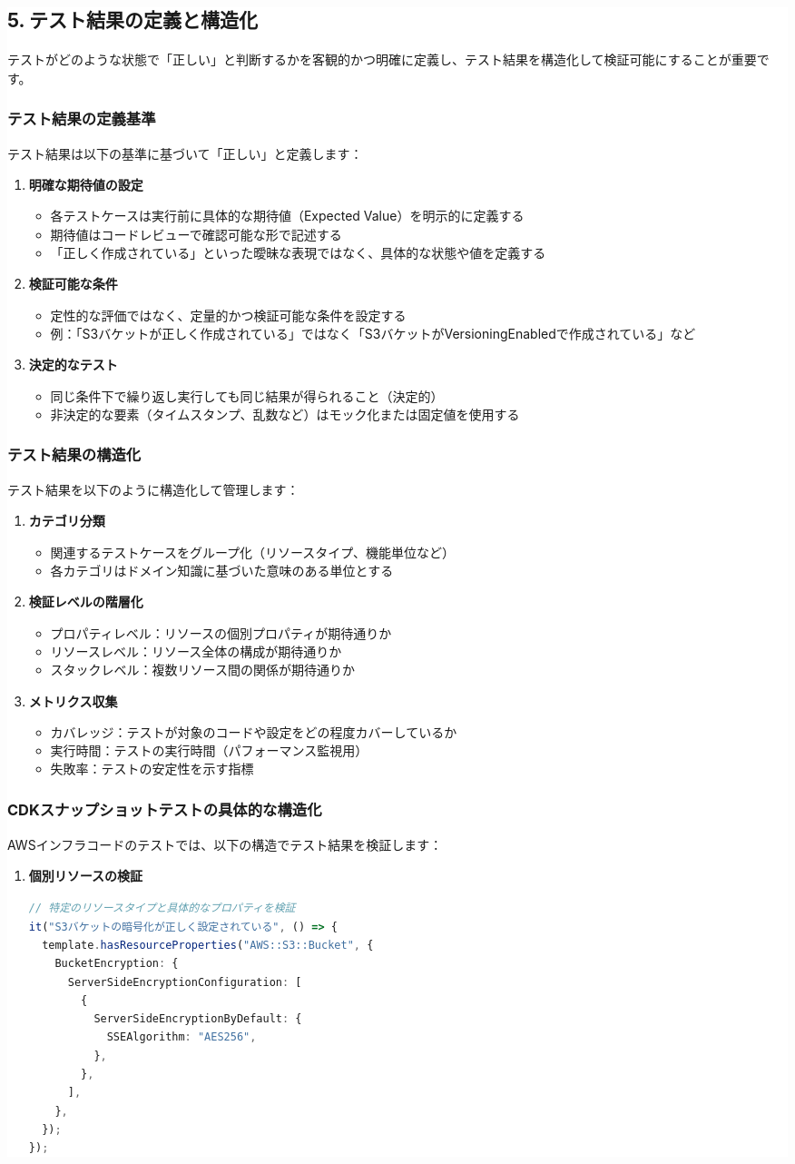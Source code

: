 ## 5. テスト結果の定義と構造化

テストがどのような状態で「正しい」と判断するかを客観的かつ明確に定義し、テスト結果を構造化して検証可能にすることが重要です。

### テスト結果の定義基準

テスト結果は以下の基準に基づいて「正しい」と定義します：

1. **明確な期待値の設定**

   - 各テストケースは実行前に具体的な期待値（Expected Value）を明示的に定義する
   - 期待値はコードレビューで確認可能な形で記述する
   - 「正しく作成されている」といった曖昧な表現ではなく、具体的な状態や値を定義する

2. **検証可能な条件**

   - 定性的な評価ではなく、定量的かつ検証可能な条件を設定する
   - 例：「S3バケットが正しく作成されている」ではなく「S3バケットがVersioningEnabledで作成されている」など

3. **決定的なテスト**
   - 同じ条件下で繰り返し実行しても同じ結果が得られること（決定的）
   - 非決定的な要素（タイムスタンプ、乱数など）はモック化または固定値を使用する

### テスト結果の構造化

テスト結果を以下のように構造化して管理します：

1. **カテゴリ分類**

   - 関連するテストケースをグループ化（リソースタイプ、機能単位など）
   - 各カテゴリはドメイン知識に基づいた意味のある単位とする

2. **検証レベルの階層化**

   - プロパティレベル：リソースの個別プロパティが期待通りか
   - リソースレベル：リソース全体の構成が期待通りか
   - スタックレベル：複数リソース間の関係が期待通りか

3. **メトリクス収集**
   - カバレッジ：テストが対象のコードや設定をどの程度カバーしているか
   - 実行時間：テストの実行時間（パフォーマンス監視用）
   - 失敗率：テストの安定性を示す指標

### CDKスナップショットテストの具体的な構造化

AWSインフラコードのテストでは、以下の構造でテスト結果を検証します：

1. **個別リソースの検証**

   ```typescript
   // 特定のリソースタイプと具体的なプロパティを検証
   it("S3バケットの暗号化が正しく設定されている", () => {
     template.hasResourceProperties("AWS::S3::Bucket", {
       BucketEncryption: {
         ServerSideEncryptionConfiguration: [
           {
             ServerSideEncryptionByDefault: {
               SSEAlgorithm: "AES256",
             },
           },
         ],
       },
     });
   });
   ```
